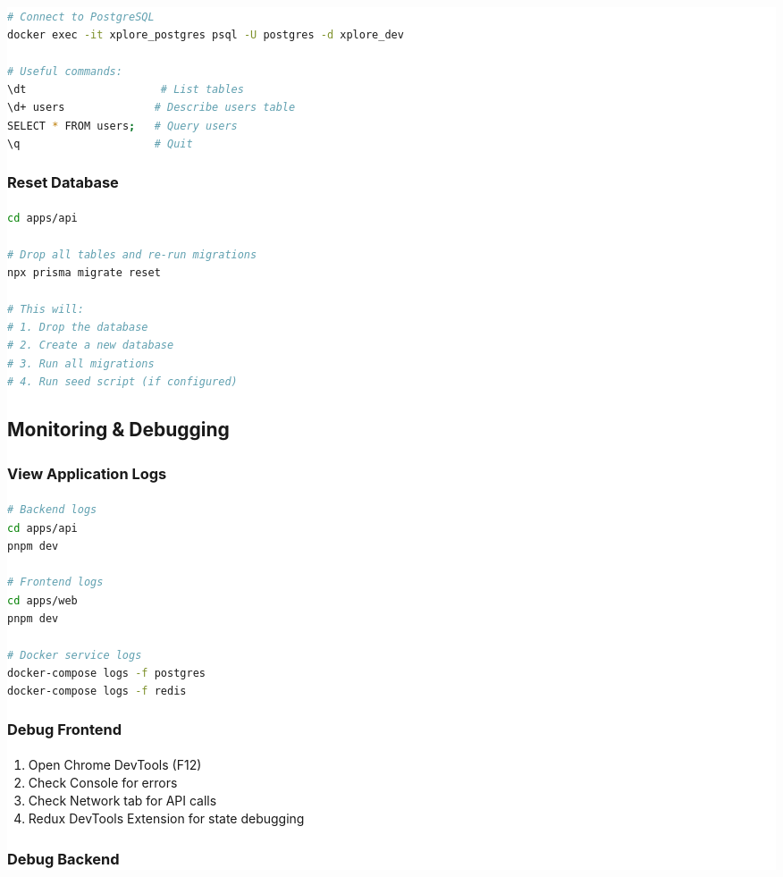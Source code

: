 ```bash
# Connect to PostgreSQL
docker exec -it xplore_postgres psql -U postgres -d xplore_dev

# Useful commands:
\dt                     # List tables
\d+ users              # Describe users table
SELECT * FROM users;   # Query users
\q                     # Quit
```

### Reset Database

```bash
cd apps/api

# Drop all tables and re-run migrations
npx prisma migrate reset

# This will:
# 1. Drop the database
# 2. Create a new database
# 3. Run all migrations
# 4. Run seed script (if configured)
```

## Monitoring & Debugging

### View Application Logs

```bash
# Backend logs
cd apps/api
pnpm dev

# Frontend logs
cd apps/web
pnpm dev

# Docker service logs
docker-compose logs -f postgres
docker-compose logs -f redis
```

### Debug Frontend

1. Open Chrome DevTools (F12)
2. Check Console for errors
3. Check Network tab for API calls
4. Redux DevTools Extension for state debugging

### Debug Backend
